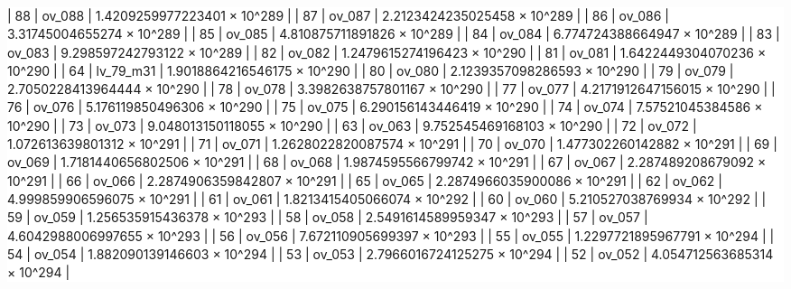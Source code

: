 | 88 | ov_088 | 1.4209259977223401 × 10^289 |
| 87 | ov_087 | 2.2123424235025458 × 10^289 |
| 86 | ov_086 | 3.31745004655274 × 10^289 |
| 85 | ov_085 | 4.810875711891826 × 10^289 |
| 84 | ov_084 | 6.774724388664947 × 10^289 |
| 83 | ov_083 | 9.298597242793122 × 10^289 |
| 82 | ov_082 | 1.2479615274196423 × 10^290 |
| 81 | ov_081 | 1.6422449304070236 × 10^290 |
| 64 | lv_79_m31 | 1.9018864216546175 × 10^290 |
| 80 | ov_080 | 2.1239357098286593 × 10^290 |
| 79 | ov_079 | 2.7050228413964444 × 10^290 |
| 78 | ov_078 | 3.3982638757801167 × 10^290 |
| 77 | ov_077 | 4.2171912647156015 × 10^290 |
| 76 | ov_076 | 5.176119850496306 × 10^290 |
| 75 | ov_075 | 6.290156143446419 × 10^290 |
| 74 | ov_074 | 7.57521045384586 × 10^290 |
| 73 | ov_073 | 9.048013150118055 × 10^290 |
| 63 | ov_063 | 9.752545469168103 × 10^290 |
| 72 | ov_072 | 1.072613639801312 × 10^291 |
| 71 | ov_071 | 1.2628022820087574 × 10^291 |
| 70 | ov_070 | 1.477302260142882 × 10^291 |
| 69 | ov_069 | 1.7181440656802506 × 10^291 |
| 68 | ov_068 | 1.9874595566799742 × 10^291 |
| 67 | ov_067 | 2.287489208679092 × 10^291 |
| 66 | ov_066 | 2.2874906359842807 × 10^291 |
| 65 | ov_065 | 2.2874966035900086 × 10^291 |
| 62 | ov_062 | 4.999859906596075 × 10^291 |
| 61 | ov_061 | 1.8213415405066074 × 10^292 |
| 60 | ov_060 | 5.210527038769934 × 10^292 |
| 59 | ov_059 | 1.256535915436378 × 10^293 |
| 58 | ov_058 | 2.5491614589959347 × 10^293 |
| 57 | ov_057 | 4.6042988006997655 × 10^293 |
| 56 | ov_056 | 7.672110905699397 × 10^293 |
| 55 | ov_055 | 1.2297721895967791 × 10^294 |
| 54 | ov_054 | 1.882090139146603 × 10^294 |
| 53 | ov_053 | 2.7966016724125275 × 10^294 |
| 52 | ov_052 | 4.054712563685314 × 10^294 |